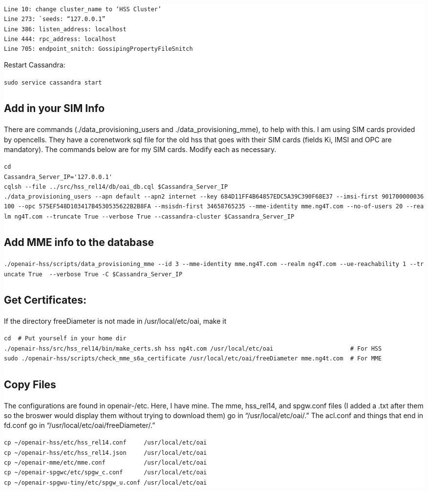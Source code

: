     Line 10: change cluster_name to ‘HSS Cluster’
    Line 273: `seeds: “127.0.0.1”
    Line 386: listen_address: localhost
    Line 444: rpc_address: localhost
    Line 705: endpoint_snitch: GossipingPropertyFileSnitch

Restart Cassandra:

    sudo service cassandra start

## Add in your SIM Info

There are commands (./data_provisioning_users and ./data_provisioning_mme), to help with this. I am using SIM cards provided by opencells. They have a corenetwork sql file for the old hss that goes with their SIM cards (fields Ki, IMSI and OPC are mandatory). The commands below are for my SIM cards. Modify each as necessary.

    cd
    Cassandra_Server_IP='127.0.0.1'
    cqlsh --file ../src/hss_rel14/db/oai_db.cql $Cassandra_Server_IP
    ./data_provisioning_users --apn default --apn2 internet --key 684D11FF4B64857EDC5A39C390F68E37 --imsi-first 901700000036100 --opc 575EF548D103417B4530535622B2B8FA --msisdn-first 34658765235 --mme-identity mme.ng4T.com --no-of-users 20 --realm ng4T.com --truncate True --verbose True --cassandra-cluster $Cassandra_Server_IP    


## Add MME info to the database

    ./openair-hss/scripts/data_provisioning_mme --id 3 --mme-identity mme.ng4T.com --realm ng4T.com --ue-reachability 1 --truncate True  --verbose True -C $Cassandra_Server_IP

## Get Certificates:
If the directory freeDiameter is not made in /usr/local/etc/oai, make it

    cd  # Put yourself in your home dir
    ./openair-hss/src/hss_rel14/bin/make_certs.sh hss ng4t.com /usr/local/etc/oai                      # For HSS
    sudo ./openair-hss/scripts/check_mme_s6a_certificate /usr/local/etc/oai/freeDiameter mme.ng4t.com  # For MME

## Copy Files

The configurations are found in openair-<block>/etc. Here, I have mine. The mme, hss_rel14, and spgw.conf files (I added a .txt after them so the broswer would display them without trying to download them) go in “/usr/local/etc/oai/.” The acl.conf and things that end in fd.conf go in “/usr/local/etc/oai/freeDiameter/.”

    cp ~/openair-hss/etc/hss_rel14.conf     /usr/local/etc/oai
    cp ~/openair-hss/etc/hss_rel14.json     /usr/local/etc/oai
    cp ~/openair-mme/etc/mme.conf           /usr/local/etc/oai
    cp ~/openair-spgwc/etc/spgw_c.conf      /usr/local/etc/oai
    cp ~/openair-spgwu-tiny/etc/spgw_u.conf /usr/local/etc/oai
